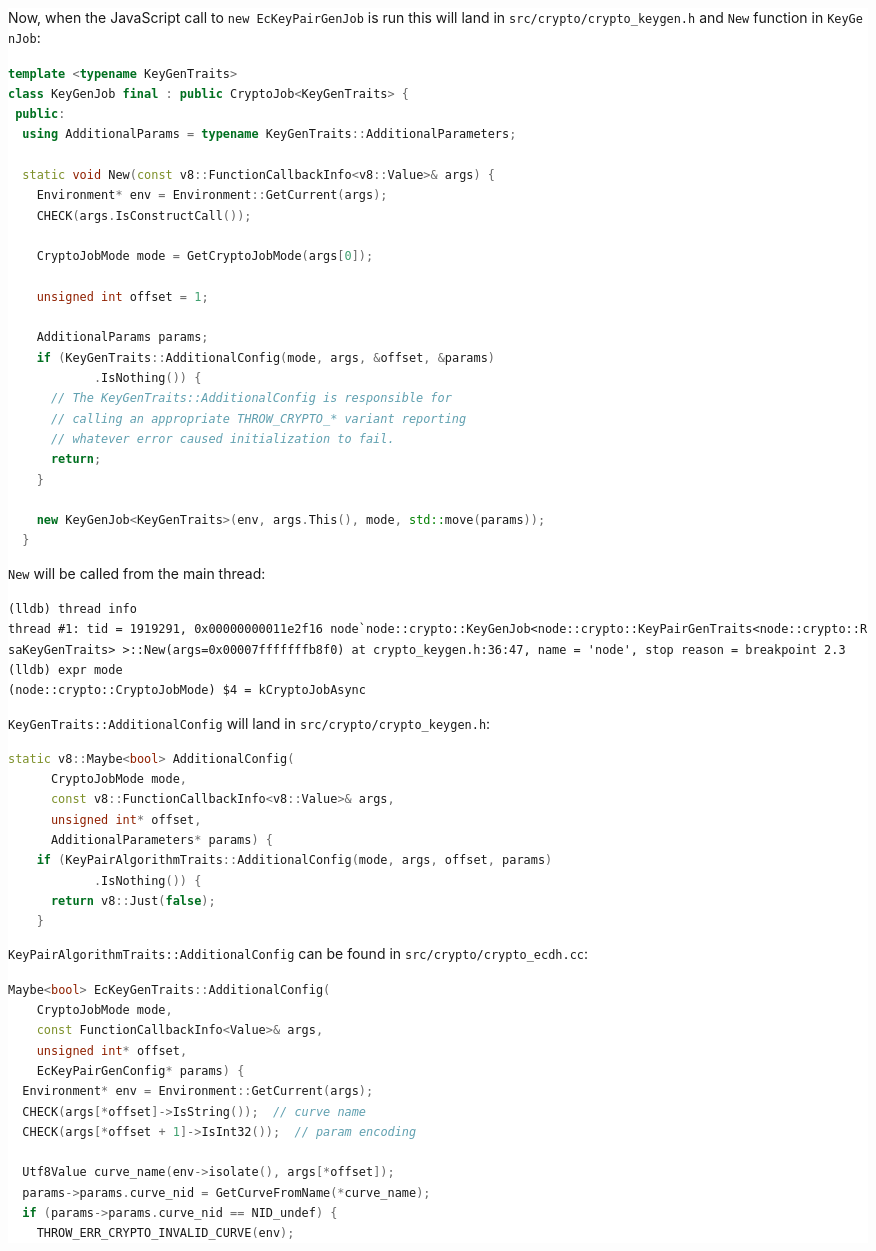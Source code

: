 Now, when the JavaScript call to `new EcKeyPairGenJob` is run this will land
in `src/crypto/crypto_keygen.h` and `New` function in `KeyGenJob`:
```c++
template <typename KeyGenTraits>                                                   
class KeyGenJob final : public CryptoJob<KeyGenTraits> {                           
 public:                                                                           
  using AdditionalParams = typename KeyGenTraits::AdditionalParameters;            
                                                                                   
  static void New(const v8::FunctionCallbackInfo<v8::Value>& args) {               
    Environment* env = Environment::GetCurrent(args);                              
    CHECK(args.IsConstructCall());                                                 
                                                                                   
    CryptoJobMode mode = GetCryptoJobMode(args[0]);                                
                                                                                   
    unsigned int offset = 1;                                                       
                                                                                   
    AdditionalParams params;                                                       
    if (KeyGenTraits::AdditionalConfig(mode, args, &offset, &params)               
            .IsNothing()) {                                                        
      // The KeyGenTraits::AdditionalConfig is responsible for                     
      // calling an appropriate THROW_CRYPTO_* variant reporting                   
      // whatever error caused initialization to fail.                             
      return;                                                                      
    }                                                                              
                                                                                   
    new KeyGenJob<KeyGenTraits>(env, args.This(), mode, std::move(params));        
  }
```
`New` will be called from the main thread:
```console
(lldb) thread info
thread #1: tid = 1919291, 0x00000000011e2f16 node`node::crypto::KeyGenJob<node::crypto::KeyPairGenTraits<node::crypto::RsaKeyGenTraits> >::New(args=0x00007fffffffb8f0) at crypto_keygen.h:36:47, name = 'node', stop reason = breakpoint 2.3
(lldb) expr mode
(node::crypto::CryptoJobMode) $4 = kCryptoJobAsync
```
`KeyGenTraits::AdditionalConfig` will land in `src/crypto/crypto_keygen.h`:
```c++
static v8::Maybe<bool> AdditionalConfig(                                         
      CryptoJobMode mode,                                                          
      const v8::FunctionCallbackInfo<v8::Value>& args,                             
      unsigned int* offset,                                                        
      AdditionalParameters* params) {                                              
    if (KeyPairAlgorithmTraits::AdditionalConfig(mode, args, offset, params)       
            .IsNothing()) {                                                        
      return v8::Just(false);                                                      
    }                      
```
`KeyPairAlgorithmTraits::AdditionalConfig` can be found in
`src/crypto/crypto_ecdh.cc`:
```c++
Maybe<bool> EcKeyGenTraits::AdditionalConfig(                                   
    CryptoJobMode mode,                                                         
    const FunctionCallbackInfo<Value>& args,                                    
    unsigned int* offset,                                                       
    EcKeyPairGenConfig* params) {                                               
  Environment* env = Environment::GetCurrent(args);                             
  CHECK(args[*offset]->IsString());  // curve name                              
  CHECK(args[*offset + 1]->IsInt32());  // param encoding                       
                                                                                
  Utf8Value curve_name(env->isolate(), args[*offset]);                          
  params->params.curve_nid = GetCurveFromName(*curve_name);                     
  if (params->params.curve_nid == NID_undef) {                                  
    THROW_ERR_CRYPTO_INVALID_CURVE(env);                                        
```